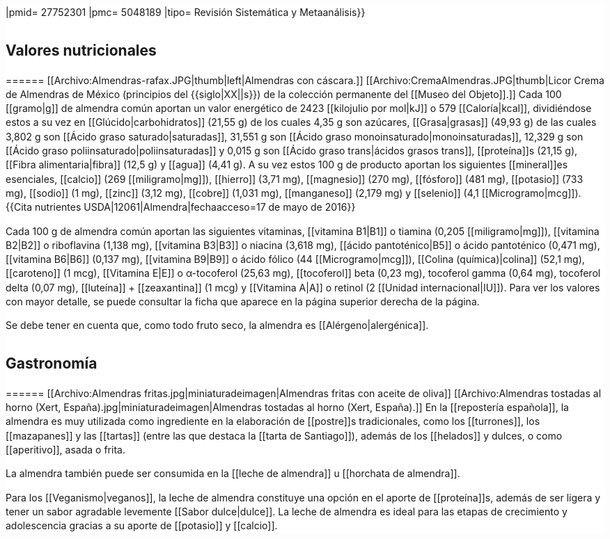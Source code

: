 |pmid= 27752301
|pmc= 5048189
|tipo= Revisión Sistemática y Metaanálisis}}</ref>

## Valores nutricionales

======
[[Archivo:Almendras-rafax.JPG|thumb|left|Almendras con cáscara.]]
[[Archivo:CremaAlmendras.JPG|thumb|Licor Crema de Almendras de México (principios del {{siglo|XX||s}}) de la colección permanente del [[Museo del Objeto]].]]
Cada 100 [[gramo|g]] de almendra común aportan un valor energético de 2423 [[kilojulio por mol|kJ]] o 579 [[Caloría|kcal]], dividiéndose estos a su vez en [[Glúcido|carbohidratos]] (21,55 g) de los cuales 4,35 g son azúcares, [[Grasa|grasas]] (49,93 g) de las cuales 3,802 g son [[Ácido graso saturado|saturadas]], 31,551 g son [[Ácido graso monoinsaturado|monoinsaturadas]], 12,329 g son [[Ácido graso poliinsaturado|poliinsaturadas]] y 0,015 g son [[Ácido graso trans|ácidos grasos trans]], [[proteína]]s (21,15 g), [[Fibra alimentaria|fibra]] (12,5 g) y [[agua]] (4,41 g). A su vez estos 100 g de producto aportan los siguientes [[mineral]]es esenciales, [[calcio]] (269 [[miligramo|mg]]), [[hierro]] (3,71 mg), [[magnesio]] (270 mg), [[fósforo]] (481 mg), [[potasio]] (733 mg), [[sodio]] (1 mg), [[zinc]] (3,12 mg), [[cobre]] (1,031 mg), [[manganeso]] (2,179 mg) y [[selenio]] (4,1 [[Microgramo|mcg]]).<ref name="USDA.GOV">{{Cita nutrientes USDA|12061|Almendra|fechaacceso=17 de mayo de 2016}}</ref>

Cada 100 g de almendra común aportan las siguientes vitaminas, [[vitamina B1|B1]] o tiamina (0,205 [[miligramo|mg]]), [[vitamina B2|B2]] o riboflavina (1,138 mg), [[vitamina B3|B3]] o niacina (3,618 mg), [[ácido pantoténico|B5]] o ácido pantoténico (0,471 mg), [[vitamina B6|B6]] (0,137 mg), [[vitamina B9|B9]] o ácido fólico (44 [[Microgramo|mcg]]), [[Colina (química)|colina]] (52,1 mg), [[caroteno]] (1 mcg), [[Vitamina E|E]] o α-tocoferol (25,63 mg), [[tocoferol]] beta (0,23 mg), tocoferol gamma (0,64 mg), tocoferol delta (0,07 mg), [[luteína]] + [[zeaxantina]] (1 mcg) y [[Vitamina A|A]] o retinol (2 [[Unidad internacional|IU]]).<ref name="USDA.GOV"></ref> Para ver los valores con mayor detalle, se puede consultar la ficha que aparece en la página superior derecha de la página.

Se debe tener en cuenta que, como todo fruto seco, la almendra es [[Alérgeno|alergénica]].

## Gastronomía

======
[[Archivo:Almendras fritas.jpg|miniaturadeimagen|Almendras fritas con aceite de oliva]]
[[Archivo:Almendras tostadas al horno (Xert, España).jpg|miniaturadeimagen|Almendras tostadas al horno (Xert, España).]]
En la [[repostería española]], la almendra es muy utilizada como ingrediente en la elaboración de [[postre]]s tradicionales, como los [[turrones]], los [[mazapanes]] y las [[tartas]] (entre las que destaca la [[tarta de Santiago]]), además de los [[helados]] y dulces, o como [[aperitivo]], asada o frita.

La almendra también puede ser consumida en la [[leche de almendra]] u [[horchata de almendra]].

Para los [[Veganismo|veganos]], la leche de almendra constituye una opción en el aporte de [[proteína]]s, además de ser ligera y tener un sabor agradable levemente [[Sabor dulce|dulce]]. La leche de almendra es ideal para las etapas de crecimiento y adolescencia gracias a su aporte de [[potasio]] y [[calcio]].
